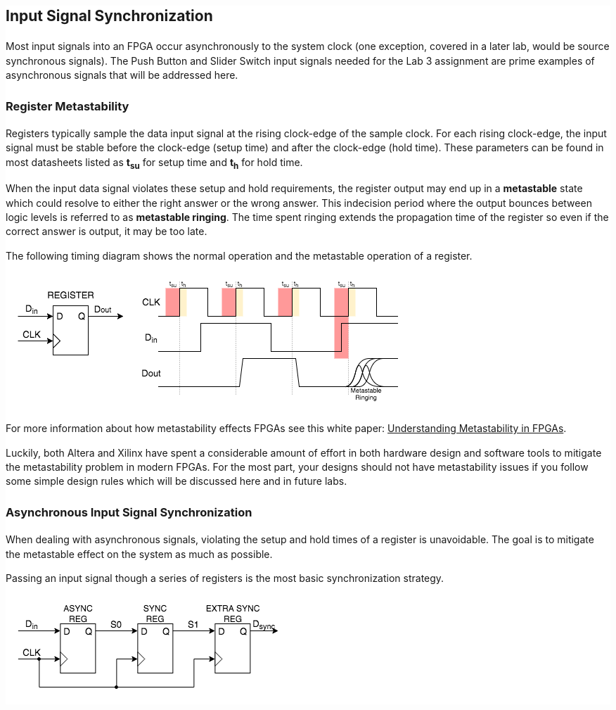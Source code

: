 
## Input Signal Synchronization

Most input signals into an FPGA occur asynchronously to the system clock (one exception, covered in a later lab, would be source synchronous signals).  The Push Button and Slider Switch input signals needed for the Lab 3 assignment are prime examples of asynchronous signals that will be addressed here.

### Register Metastability

Registers typically sample the data input signal at the rising clock-edge of the sample clock.  For each rising clock-edge, the input signal must be stable before the clock-edge (setup time) and after the clock-edge (hold time).  These parameters can be found in most datasheets listed as **t<sub>su</sub>** for setup time and **t<sub>h</sub>** for hold time.

When the input data signal violates these setup and hold requirements, the register output may end up in a **metastable** state which could resolve to either the right answer or the wrong answer.  This indecision period where the output bounces between logic levels is referred to as **metastable ringing**.  The time spent ringing extends the propagation time of the register so even if the correct answer is output, it may be too late.

The following timing diagram shows the normal operation and the metastable operation of a register.

![Register Timing](images/Register-MetaTiming.png)

For more information about how metastability effects FPGAs see this white paper: [Understanding Metastability in FPGAs](wp-01082-quartus-ii-metastability.pdf).

Luckily, both Altera and Xilinx have spent a considerable amount of effort in both hardware design and software tools to mitigate the metastability problem in modern FPGAs.  For the most part, your designs should not have metastability issues if you follow some simple design rules which will be discussed here and in future labs.

### Asynchronous Input Signal Synchronization

When dealing with asynchronous signals, violating the setup and hold times of a register is unavoidable.  The goal is to mitigate the metastable effect on the system as much as possible.

Passing an input signal though a series of registers is the most basic synchronization strategy.

![Synchronization Chain](images/SyncRegChain.png)
